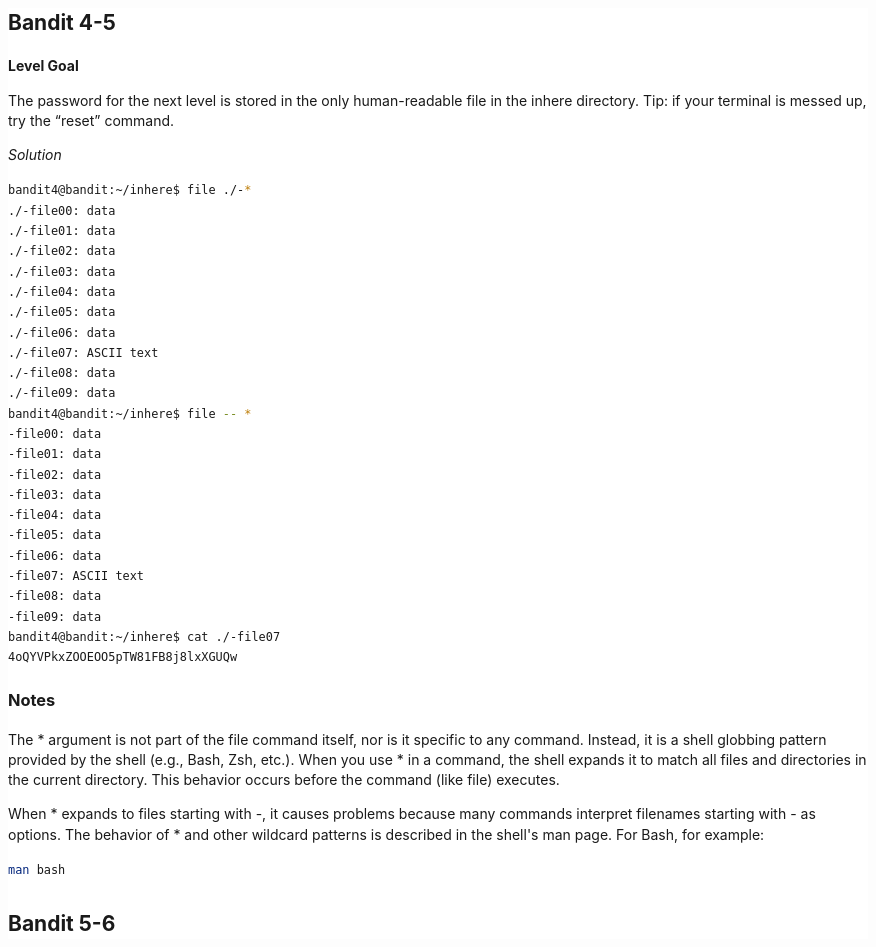## Bandit 4-5

**Level Goal**

The password for the next level is stored in the only human-readable file in the inhere directory. 
Tip: if your terminal is messed up, try the “reset” command.

*Solution*

```bash
bandit4@bandit:~/inhere$ file ./-*
./-file00: data
./-file01: data
./-file02: data
./-file03: data
./-file04: data
./-file05: data
./-file06: data
./-file07: ASCII text
./-file08: data
./-file09: data
bandit4@bandit:~/inhere$ file -- *
-file00: data
-file01: data
-file02: data
-file03: data
-file04: data
-file05: data
-file06: data
-file07: ASCII text
-file08: data
-file09: data
bandit4@bandit:~/inhere$ cat ./-file07
4oQYVPkxZOOEOO5pTW81FB8j8lxXGUQw
```

### Notes
The * argument is not part of the file command itself, nor is it specific to any command. Instead, 
it is a shell globbing pattern provided by the shell (e.g., Bash, Zsh, etc.). 
When you use * in a command, the shell expands it to match all files and directories in the current directory. 
This behavior occurs before the command (like file) executes.

When * expands to files starting with -, it causes problems because many commands interpret filenames starting with - as options. 
The behavior of * and other wildcard patterns is described in the shell's man page. For Bash, for example:

```bash
man bash
```

## Bandit 5-6
